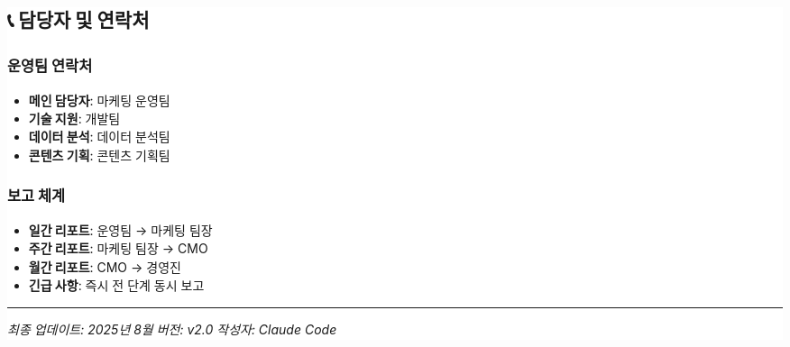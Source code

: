 ## 📞 담당자 및 연락처

### 운영팀 연락처
- **메인 담당자**: 마케팅 운영팀
- **기술 지원**: 개발팀
- **데이터 분석**: 데이터 분석팀
- **콘텐츠 기획**: 콘텐츠 기획팀

### 보고 체계
- **일간 리포트**: 운영팀 → 마케팅 팀장
- **주간 리포트**: 마케팅 팀장 → CMO
- **월간 리포트**: CMO → 경영진
- **긴급 사항**: 즉시 전 단계 동시 보고

---

*최종 업데이트: 2025년 8월*
*버전: v2.0*
*작성자: Claude Code*